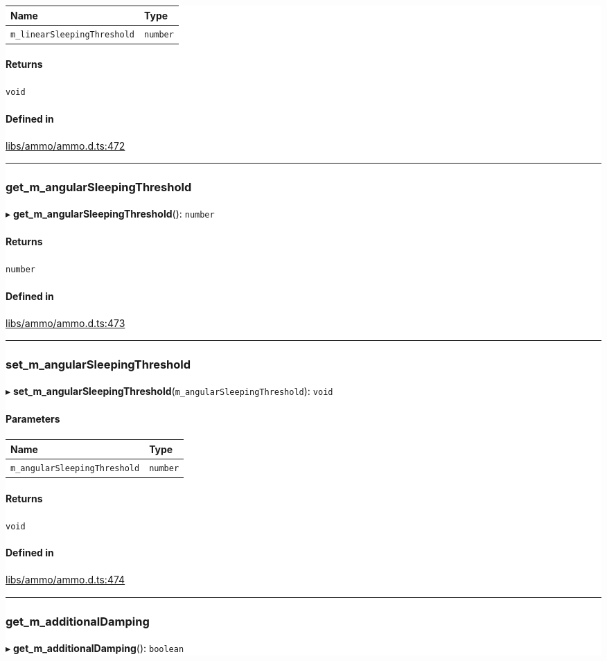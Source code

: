 | Name | Type |
| :------ | :------ |
| `m_linearSleepingThreshold` | `number` |

#### Returns

`void`

#### Defined in

[libs/ammo/ammo.d.ts:472](https://github.com/Orillusion/orillusion/blob/main/src/libs/ammo/ammo.d.ts#L472)

___

### get\_m\_angularSleepingThreshold

▸ **get_m_angularSleepingThreshold**(): `number`

#### Returns

`number`

#### Defined in

[libs/ammo/ammo.d.ts:473](https://github.com/Orillusion/orillusion/blob/main/src/libs/ammo/ammo.d.ts#L473)

___

### set\_m\_angularSleepingThreshold

▸ **set_m_angularSleepingThreshold**(`m_angularSleepingThreshold`): `void`

#### Parameters

| Name | Type |
| :------ | :------ |
| `m_angularSleepingThreshold` | `number` |

#### Returns

`void`

#### Defined in

[libs/ammo/ammo.d.ts:474](https://github.com/Orillusion/orillusion/blob/main/src/libs/ammo/ammo.d.ts#L474)

___

### get\_m\_additionalDamping

▸ **get_m_additionalDamping**(): `boolean`
